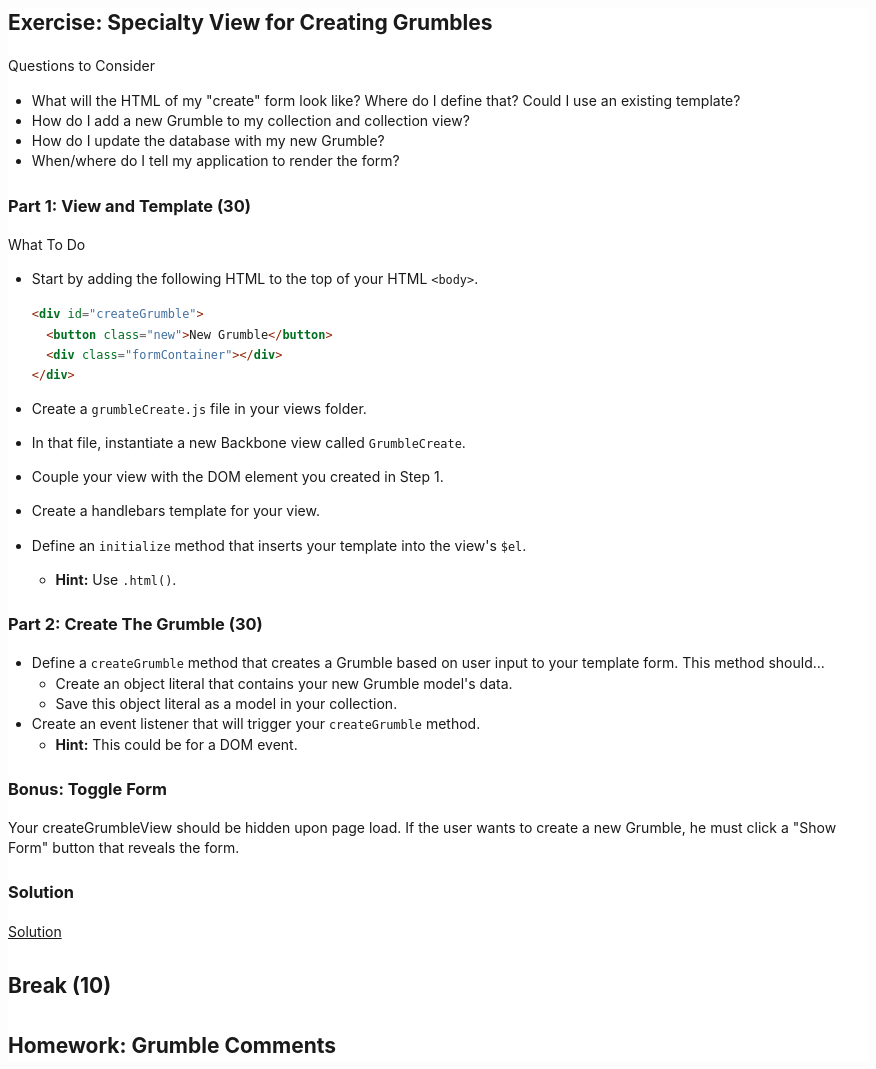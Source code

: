 ## Exercise: Specialty View for Creating Grumbles

Questions to Consider

* What will the HTML of my "create" form look like? Where do I define that? Could I use an existing template?
* How do I add a new Grumble to my collection and collection view?
* How do I update the database with my new Grumble?
* When/where do I tell my application to render the form?

### Part 1: View and Template (30)

What To Do

* Start by adding the following HTML to the top of your HTML `<body>`.
  
  ``` html
  <div id="createGrumble">
    <button class="new">New Grumble</button>
    <div class="formContainer"></div>
  </div>
  ```
  
* Create a `grumbleCreate.js` file in your views folder.
  
* In that file, instantiate a new Backbone view called `GrumbleCreate`.
  
* Couple your view with the DOM element you created in Step 1.
  
* Create a handlebars template for your view.
  
* Define an `initialize` method that inserts your template into the view's `$el`.
  
  * **Hint:** Use `.html()`.

### Part 2: Create The Grumble (30)

* Define a `createGrumble` method that creates a Grumble based on user input to your template form. This method should...
  * Create an object literal that contains your new Grumble model's data.
  * Save this object literal as a model in your collection.
* Create an event listener that will trigger your `createGrumble` method.
  * **Hint:** This could be for a DOM event.

### Bonus: Toggle Form

Your createGrumbleView should be hidden upon page load. If the user wants to create a new Grumble, he must click a "Show Form" button that reveals the form.

### Solution

[Solution](https://gist.github.com/amaseda/d9414ce5ce381932a747)

## Break (10)

## Homework: Grumble Comments